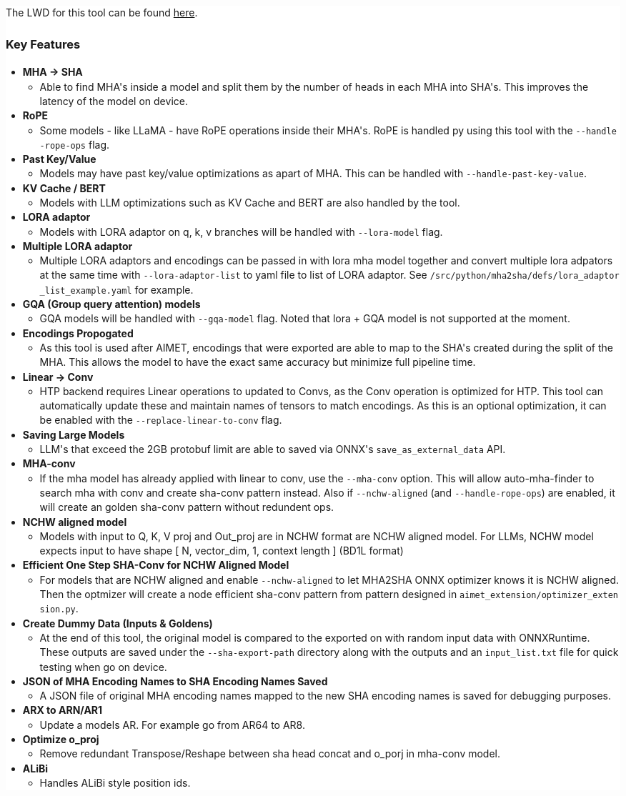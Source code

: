 The LWD for this tool can be found [here](https://confluence.qualcomm.com/confluence/pages/viewpage.action?pageId=1411336257).


### Key Features <a name="key-features"></a>

- **MHA -> SHA**
    - Able to find MHA's inside a model and split them by the number of heads in each MHA into SHA's. This improves the latency of the model on device.
- **RoPE**
    - Some models - like LLaMA - have RoPE operations inside their MHA's. RoPE is handled py using this tool with the `--handle-rope-ops` flag.
- **Past Key/Value**
    - Models may have past key/value optimizations as apart of MHA. This can be handled with `--handle-past-key-value`.
- **KV Cache / BERT**
    - Models with LLM optimizations such as KV Cache and BERT are also handled by the tool. 
- **LORA adaptor**
    - Models with LORA adaptor on q, k, v branches will be handled with `--lora-model` flag.
- **Multiple LORA adaptor**
    - Multiple LORA adaptors and encodings can be passed in with lora mha model together and convert multiple lora adpators at the same time with `--lora-adaptor-list` to yaml file to list of LORA adaptor. See `/src/python/mha2sha/defs/lora_adaptor_list_example.yaml` for example.
- **GQA (Group query attention) models**
    - GQA models will be handled with `--gqa-model` flag. Noted that lora + GQA model is not supported 
    at the moment.
- **Encodings Propogated**
    - As this tool is used after AIMET, encodings that were exported are able to map to the SHA's created during the split of the MHA. This allows the model to have the exact same accuracy but minimize full pipeline time.
- **Linear -> Conv**
    - HTP backend requires Linear operations to updated to Convs, as the Conv operation is optimized for HTP. This tool can automatically update these and maintain names of tensors to match encodings. As this is an optional optimization, it can be enabled with the `--replace-linear-to-conv` flag.
- **Saving Large Models**
    - LLM's that exceed the 2GB protobuf limit are able to saved via ONNX's `save_as_external_data` API.
- **MHA-conv**
  - If the mha model has already applied with linear to conv, use the `--mha-conv` option. This will allow auto-mha-finder to search mha with conv and create sha-conv pattern instead. Also if `--nchw-aligned` (and `--handle-rope-ops`) are enabled, it will create an golden sha-conv pattern without redundent ops.
- **NCHW aligned model**
  - Models with input to Q, K, V proj and Out_proj are in NCHW format are NCHW aligned model. For LLMs,
  NCHW model expects input to have shape [ N, vector_dim, 1, context length ] (BD1L format)
- **Efficient One Step SHA-Conv for NCHW Aligned Model**
  - For models that are NCHW aligned and enable `--nchw-aligned` to let MHA2SHA ONNX optimizer knows it is NCHW aligned. Then the optmizer will create a node efficient sha-conv pattern from pattern designed in `aimet_extension/optimizer_extension.py`.
- **Create Dummy Data (Inputs & Goldens)**
  - At the end of this tool, the original model is compared to the exported on with random input data with ONNXRuntime. These outputs are saved under the `--sha-export-path` directory along with the outputs and an `input_list.txt` file for quick testing when go on device.
- **JSON of MHA Encoding Names to SHA Encoding Names Saved**
    - A JSON file of original MHA encoding names mapped to the new SHA encoding names is saved for debugging purposes.
- **ARX to ARN/AR1**
    - Update a models AR. For example go from AR64 to AR8.
- **Optimize o_proj**
    - Remove redundant Transpose/Reshape between sha head concat and o_porj in mha-conv model.
- **ALiBi**
    - Handles ALiBi style position ids.


[^1]: **Including** FP Verification, encoding sanity checks saving and reloading the model into ONNXRuntime.
[^2]: **Excluding** FP Verification, encoding sanity checks saving and reloading the model into ONNXRuntime.
[^3]: The LLaMA 7B MHA-conv 2layer models are provided by Kanghwan. Refer to models mentioned in: https://github.qualcomm.com/ernst/MHA2SHA/pull/16.